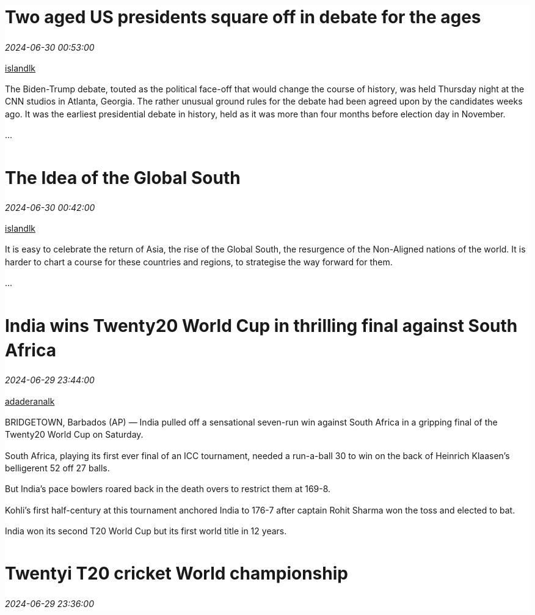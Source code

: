 

# Two aged US presidents square off in debate for the ages

*2024-06-30 00:53:00*

[islandlk](http://island.lk/two-aged-us-presidents-square-off-in-debate-for-the-ages/)

The Biden-Trump debate, touted as the political face-off that would change the course of history, was held Thursday night at the CNN studios in Atlanta, Georgia. The rather unusual ground rules for the debate had been agreed upon by the candidates weeks ago. It was the earliest presidential debate in history, held as it was more than four months before election day in November.

...



# The Idea of the Global South

*2024-06-30 00:42:00*

[islandlk](http://island.lk/the-idea-of-the-global-south/)

It is easy to celebrate the return of Asia, the rise of the Global South, the resurgence of the Non-Aligned nations of the world. It is harder to chart a course for these countries and regions, to strategise the way forward for them.

...



# India wins Twenty20 World Cup in thrilling final against South Africa

*2024-06-29 23:44:00*

[adaderanalk](https://www.adaderana.lk/news/100187/india-wins-twenty20-world-cup-in-thrilling-final-against-south-africa)

BRIDGETOWN, Barbados (AP) — India pulled off a sensational seven-run win against South Africa in a gripping final of the Twenty20 World Cup on Saturday.

South Africa, playing its first ever final of an ICC tournament, needed a run-a-ball 30 to win on the back of Heinrich Klaasen’s belligerent 52 off 27 balls.

But India’s pace bowlers roared back in the death overs to restrict them at 169-8.

Kohli’s first half-century at this tournament anchored India to 176-7 after captain Rohit Sharma won the toss and elected to bat.

India won its second T20 World Cup but its first world title in 12 years.



# Twentyi T20 cricket World championship

*2024-06-29 23:36:00*
